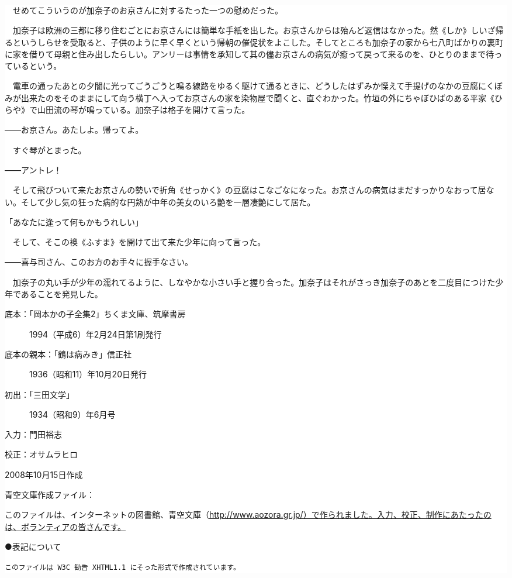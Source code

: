 　せめてこういうのが加奈子のお京さんに対するたった一つの慰めだった。

　加奈子は欧洲の三都に移り住むごとにお京さんには簡単な手紙を出した。お京さんからは殆んど返信はなかった。然《しか》しいざ帰るというしらせを受取ると、子供のように早く早くという帰朝の催促状をよこした。そしてところも加奈子の家から七八町ばかりの裏町に家を借りて母親と住み出したらしい。アンリーは事情を承知して其の儘お京さんの病気が癒って戻って来るのを、ひとりのままで待っているという。

　電車の通ったあとの夕闇に光ってごうごうと鳴る線路をゆるく駆けて通るときに、どうしたはずみか慄えて手提げのなかの豆腐にくぼみが出来たのをそのままにして向う横丁へ入ってお京さんの家を染物屋で聞くと、直ぐわかった。竹垣の外にちゃぼひばのある平家《ひらや》で山田流の琴が鳴っている。加奈子は格子を開けて言った。

――お京さん。あたしよ。帰ってよ。

　すぐ琴がとまった。

――アントレ！

　そして飛びついて来たお京さんの勢いで折角《せっかく》の豆腐はこなごなになった。お京さんの病気はまだすっかりなおって居ない。そして少し気の狂った病的な円熟が中年の美女のいろ艶を一層凄艶にして居た。

「あなたに逢って何もかもうれしい」

　そして、そこの襖《ふすま》を開けて出て来た少年に向って言った。

――喜与司さん、このお方のお手々に握手なさい。

　加奈子の丸い手が少年の濡れてるように、しなやかな小さい手と握り合った。加奈子はそれがさっき加奈子のあとを二度目につけた少年であることを発見した。













底本：「岡本かの子全集2」ちくま文庫、筑摩書房


　　　1994（平成6）年2月24日第1刷発行

底本の親本：「鶴は病みき」信正社

　　　1936（昭和11）年10月20日発行

初出：「三田文学」

　　　1934（昭和9）年6月号

入力：門田裕志

校正：オサムラヒロ

2008年10月15日作成

青空文庫作成ファイル：

このファイルは、インターネットの図書館、青空文庫（http://www.aozora.gr.jp/）で作られました。入力、校正、制作にあたったのは、ボランティアの皆さんです。











●表記について


	このファイルは W3C 勧告 XHTML1.1 にそった形式で作成されています。